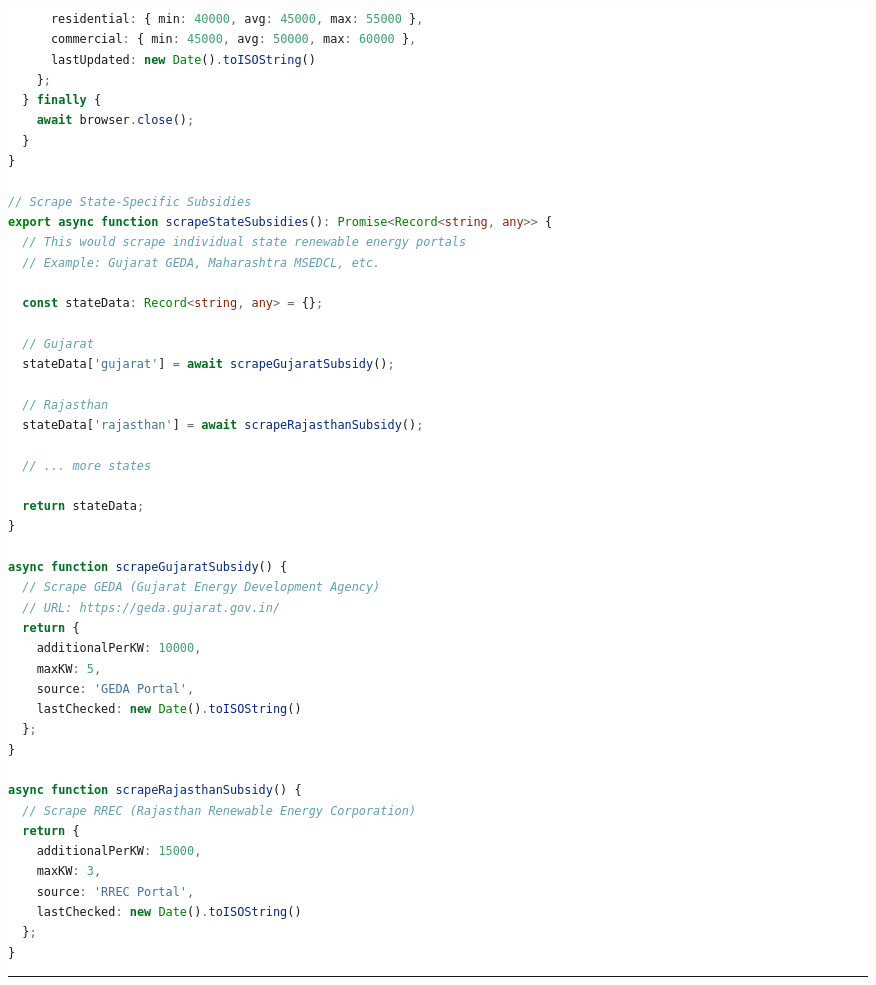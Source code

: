 ```typescript
      residential: { min: 40000, avg: 45000, max: 55000 },
      commercial: { min: 45000, avg: 50000, max: 60000 },
      lastUpdated: new Date().toISOString()
    };
  } finally {
    await browser.close();
  }
}

// Scrape State-Specific Subsidies
export async function scrapeStateSubsidies(): Promise<Record<string, any>> {
  // This would scrape individual state renewable energy portals
  // Example: Gujarat GEDA, Maharashtra MSEDCL, etc.
  
  const stateData: Record<string, any> = {};
  
  // Gujarat
  stateData['gujarat'] = await scrapeGujaratSubsidy();
  
  // Rajasthan
  stateData['rajasthan'] = await scrapeRajasthanSubsidy();
  
  // ... more states
  
  return stateData;
}

async function scrapeGujaratSubsidy() {
  // Scrape GEDA (Gujarat Energy Development Agency)
  // URL: https://geda.gujarat.gov.in/
  return {
    additionalPerKW: 10000,
    maxKW: 5,
    source: 'GEDA Portal',
    lastChecked: new Date().toISOString()
  };
}

async function scrapeRajasthanSubsidy() {
  // Scrape RREC (Rajasthan Renewable Energy Corporation)
  return {
    additionalPerKW: 15000,
    maxKW: 3,
    source: 'RREC Portal',
    lastChecked: new Date().toISOString()
  };
}
```

---
